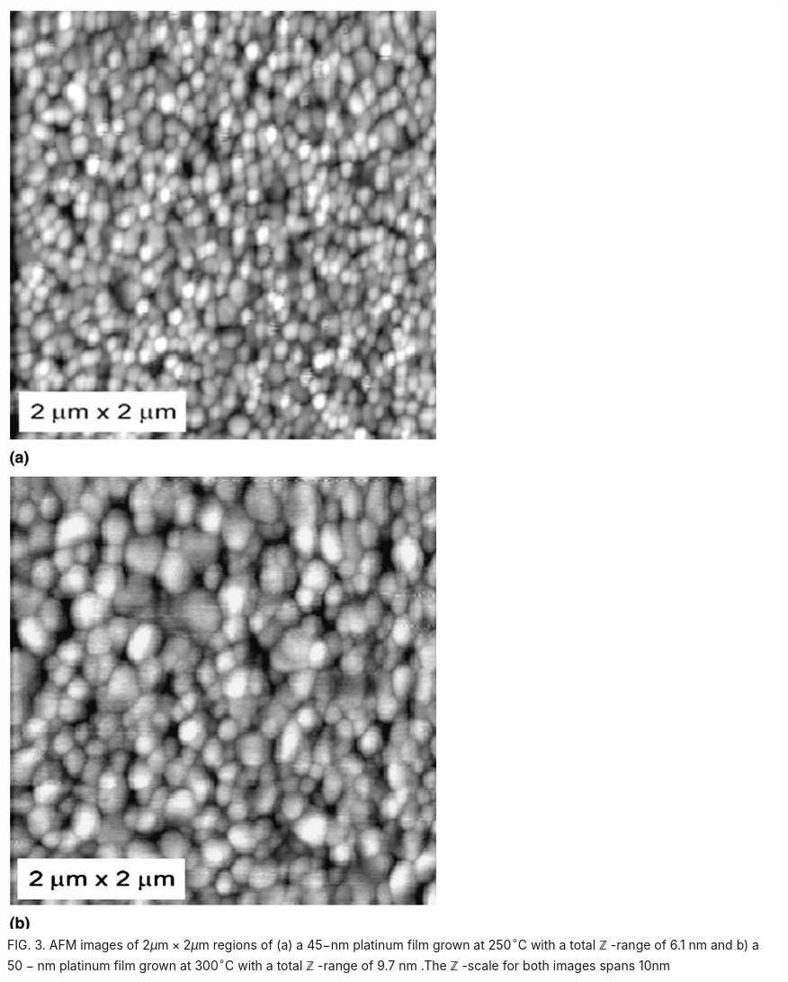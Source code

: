 ![](images/ba548e4508d5222674a9b8da01c8b9ec7ba85990aad7d46bee419a04f9efb17f.jpg)  
FIG. 3. AFM images of  $2\mu \mathrm{m}\times 2\mu \mathrm{m}$  regions of (a) a  $45\mathrm{-nm}$  platinum film grown at  $250^{\circ}\mathrm{C}$  with a total  $\mathbb{Z}$  -range of  $6.1~\mathrm{nm}$  and b) a  $50 - \mathrm{nm}$  platinum film grown at  $300^{\circ}\mathrm{C}$  with a total  $\mathbb{Z}$  -range of  $9.7~\mathrm{nm}$  .The  $\mathbb{Z}$  -scale for both images spans  $10\mathrm{nm}$

